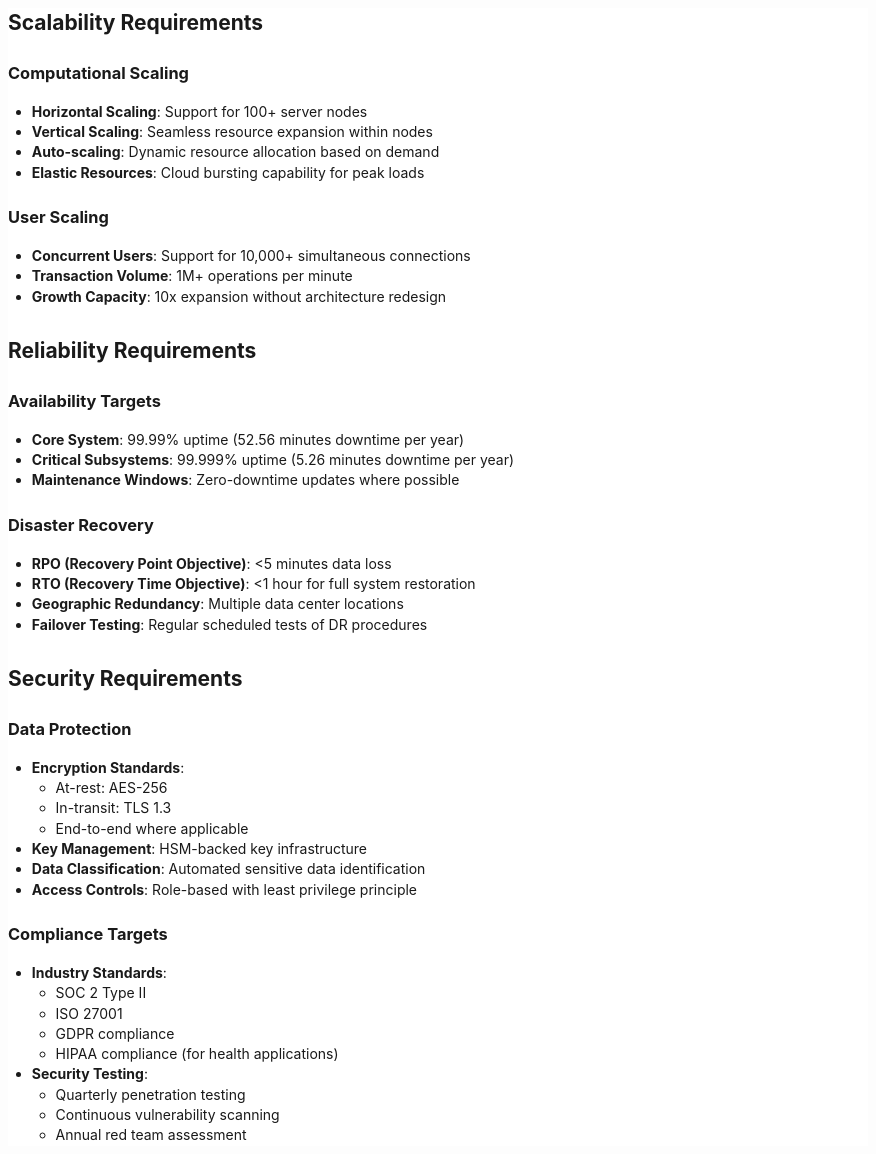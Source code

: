 ## Scalability Requirements

### Computational Scaling
- **Horizontal Scaling**: Support for 100+ server nodes
- **Vertical Scaling**: Seamless resource expansion within nodes
- **Auto-scaling**: Dynamic resource allocation based on demand
- **Elastic Resources**: Cloud bursting capability for peak loads

### User Scaling
- **Concurrent Users**: Support for 10,000+ simultaneous connections
- **Transaction Volume**: 1M+ operations per minute
- **Growth Capacity**: 10x expansion without architecture redesign

## Reliability Requirements

### Availability Targets
- **Core System**: 99.99% uptime (52.56 minutes downtime per year)
- **Critical Subsystems**: 99.999% uptime (5.26 minutes downtime per year)
- **Maintenance Windows**: Zero-downtime updates where possible

### Disaster Recovery
- **RPO (Recovery Point Objective)**: <5 minutes data loss
- **RTO (Recovery Time Objective)**: <1 hour for full system restoration
- **Geographic Redundancy**: Multiple data center locations
- **Failover Testing**: Regular scheduled tests of DR procedures

## Security Requirements

### Data Protection
- **Encryption Standards**:
  - At-rest: AES-256
  - In-transit: TLS 1.3
  - End-to-end where applicable
- **Key Management**: HSM-backed key infrastructure
- **Data Classification**: Automated sensitive data identification
- **Access Controls**: Role-based with least privilege principle

### Compliance Targets
- **Industry Standards**:
  - SOC 2 Type II
  - ISO 27001
  - GDPR compliance
  - HIPAA compliance (for health applications)
- **Security Testing**:
  - Quarterly penetration testing
  - Continuous vulnerability scanning
  - Annual red team assessment
